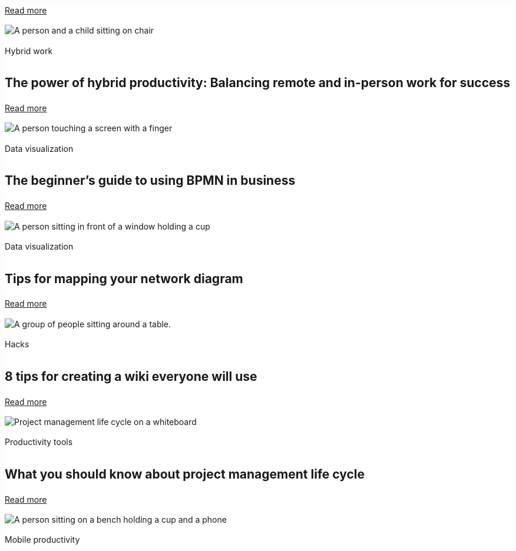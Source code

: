 [Read more](https://www.microsoft.com/en-us/microsoft-365/business-insights-ideas/resources/how-to-choose-the-best-agile-methodology-for-your-project)

![A person and a child sitting on chair](https://cdn-dynmedia-1.microsoft.com/is/image/microsoftcorp/best-selling-at-home-side-jobs-ja-jp%201?resMode=sharp2&op_usm=1.5,0.65,15,0&wid=912&hei=393&qlt=100&fmt=png-alpha&fit=constrain)

Hybrid work

## The power of hybrid productivity: Balancing remote and in-person work for success

[Read more](https://www.microsoft.com/en-us/microsoft-365/business-insights-ideas/resources/power-of-hybrid-productivity)

![A person touching a screen with a finger](https://cdn-dynmedia-1.microsoft.com/is/image/microsoftcorp/55217-bpmn-flowchart?resMode=sharp2&op_usm=1.5,0.65,15,0&wid=912&hei=393&qlt=100&fmt=png-alpha&fit=constrain)

Data visualization

## The beginner’s guide to using BPMN in business

[Read more](https://www.microsoft.com/en-us/microsoft-365/business-insights-ideas/resources/the-guide-to-using-bpmn-in-your-business)

![A person sitting in front of a window holding a cup](https://cdn-dynmedia-1.microsoft.com/is/image/microsoftcorp/55203-tips-mapping-your-network-diagram?resMode=sharp2&op_usm=1.5,0.65,15,0&wid=912&hei=393&qlt=100&fmt=png-alpha&fit=constrain)

Data visualization

## Tips for mapping your network diagram

[Read more](https://www.microsoft.com/en-us/microsoft-365/business-insights-ideas/resources/tips-for-mapping-your-network-diagram)

![A group of people sitting around a table.](https://cdn-dynmedia-1.microsoft.com/is/image/microsoftcorp/SUR20_HolidayFamily_Contextual_026_RGB-scaled-2?resMode=sharp2&op_usm=1.5,0.65,15,0&wid=912&hei=393&qlt=100&fmt=png-alpha&fit=constrain)

Hacks

## 8 tips for creating a wiki everyone will use

[Read more](https://www.microsoft.com/en-us/microsoft-365/business-insights-ideas/resources/8-tips-for-creating-a-wiki-everyone-will-use)

![Project management life cycle on a whiteboard](https://cdn-dynmedia-1.microsoft.com/is/image/microsoftcorp/54235-Project-management-lifecycle?resMode=sharp2&op_usm=1.5,0.65,15,0&wid=912&hei=393&qlt=100&fmt=png-alpha&fit=constrain)

Productivity tools

## What you should know about project management life cycle

[Read more](https://www.microsoft.com/en-us/microsoft-365/business-insights-ideas/resources/what-you-should-know-about-project-management-life-cycle)

![A person sitting on a bench holding a cup and a phone](https://cdn-dynmedia-1.microsoft.com/is/image/microsoftcorp/63676-using-cloud-storage-phone?resMode=sharp2&op_usm=1.5,0.65,15,0&wid=912&hei=393&qlt=100&fmt=png-alpha&fit=constrain)

Mobile productivity
